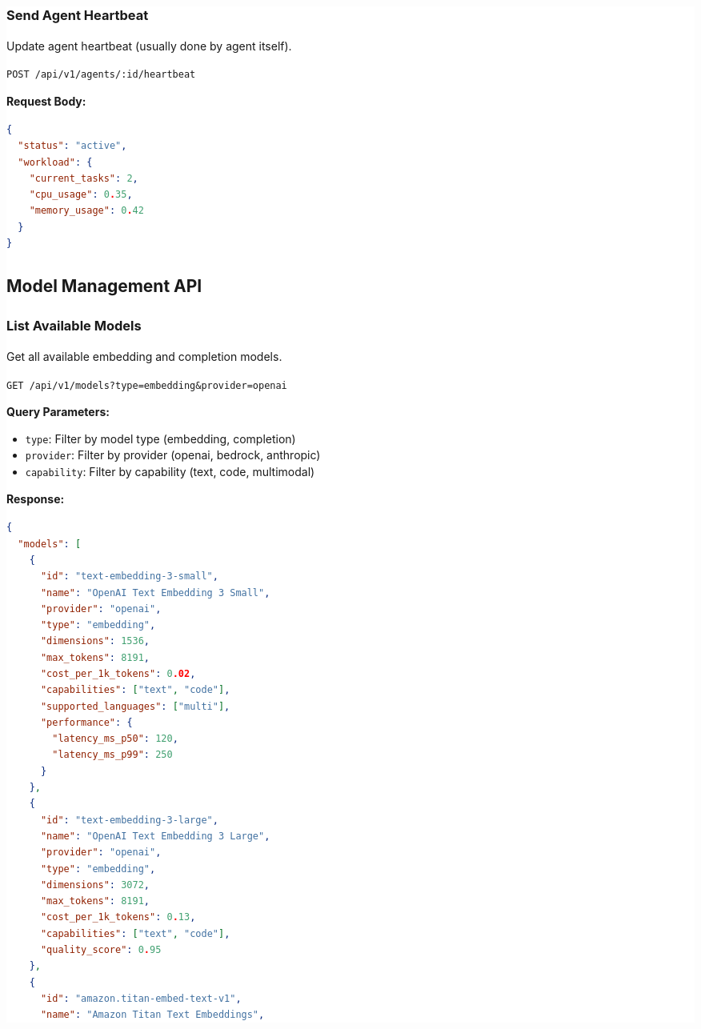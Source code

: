 ### Send Agent Heartbeat
Update agent heartbeat (usually done by agent itself).

```http
POST /api/v1/agents/:id/heartbeat
```

**Request Body:**
```json
{
  "status": "active",
  "workload": {
    "current_tasks": 2,
    "cpu_usage": 0.35,
    "memory_usage": 0.42
  }
}
```

## Model Management API

### List Available Models
Get all available embedding and completion models.

```http
GET /api/v1/models?type=embedding&provider=openai
```

**Query Parameters:**
- `type`: Filter by model type (embedding, completion)
- `provider`: Filter by provider (openai, bedrock, anthropic)
- `capability`: Filter by capability (text, code, multimodal)

**Response:**
```json
{
  "models": [
    {
      "id": "text-embedding-3-small",
      "name": "OpenAI Text Embedding 3 Small",
      "provider": "openai",
      "type": "embedding",
      "dimensions": 1536,
      "max_tokens": 8191,
      "cost_per_1k_tokens": 0.02,
      "capabilities": ["text", "code"],
      "supported_languages": ["multi"],
      "performance": {
        "latency_ms_p50": 120,
        "latency_ms_p99": 250
      }
    },
    {
      "id": "text-embedding-3-large",
      "name": "OpenAI Text Embedding 3 Large",
      "provider": "openai",
      "type": "embedding",
      "dimensions": 3072,
      "max_tokens": 8191,
      "cost_per_1k_tokens": 0.13,
      "capabilities": ["text", "code"],
      "quality_score": 0.95
    },
    {
      "id": "amazon.titan-embed-text-v1",
      "name": "Amazon Titan Text Embeddings",
```
